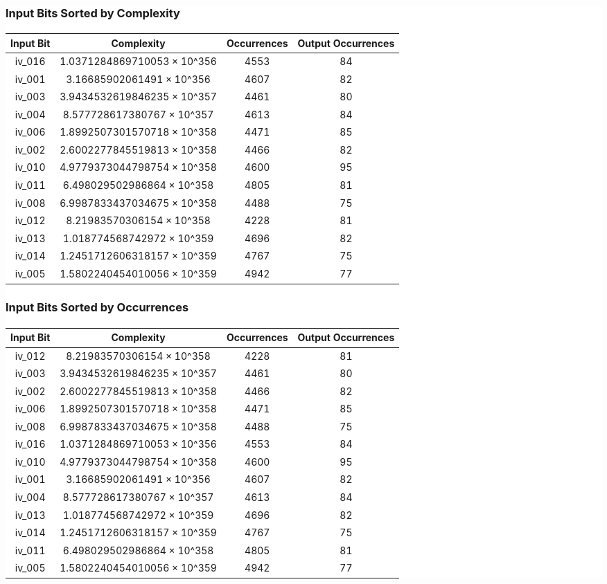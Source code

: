 ### Input Bits Sorted by Complexity

| Input Bit | Complexity | Occurrences | Output Occurrences |
|:---------:|:----------:|:-----------:|:------------------:|
| iv_016 | 1.0371284869710053 × 10^356 | 4553 | 84 |
| iv_001 | 3.16685902061491 × 10^356 | 4607 | 82 |
| iv_003 | 3.9434532619846235 × 10^357 | 4461 | 80 |
| iv_004 | 8.577728617380767 × 10^357 | 4613 | 84 |
| iv_006 | 1.8992507301570718 × 10^358 | 4471 | 85 |
| iv_002 | 2.6002277845519813 × 10^358 | 4466 | 82 |
| iv_010 | 4.9779373044798754 × 10^358 | 4600 | 95 |
| iv_011 | 6.498029502986864 × 10^358 | 4805 | 81 |
| iv_008 | 6.9987833437034675 × 10^358 | 4488 | 75 |
| iv_012 | 8.21983570306154 × 10^358 | 4228 | 81 |
| iv_013 | 1.018774568742972 × 10^359 | 4696 | 82 |
| iv_014 | 1.2451712606318157 × 10^359 | 4767 | 75 |
| iv_005 | 1.5802240454010056 × 10^359 | 4942 | 77 |

### Input Bits Sorted by Occurrences

| Input Bit | Complexity | Occurrences | Output Occurrences |
|:---------:|:----------:|:-----------:|:------------------:|
| iv_012 | 8.21983570306154 × 10^358 | 4228 | 81 |
| iv_003 | 3.9434532619846235 × 10^357 | 4461 | 80 |
| iv_002 | 2.6002277845519813 × 10^358 | 4466 | 82 |
| iv_006 | 1.8992507301570718 × 10^358 | 4471 | 85 |
| iv_008 | 6.9987833437034675 × 10^358 | 4488 | 75 |
| iv_016 | 1.0371284869710053 × 10^356 | 4553 | 84 |
| iv_010 | 4.9779373044798754 × 10^358 | 4600 | 95 |
| iv_001 | 3.16685902061491 × 10^356 | 4607 | 82 |
| iv_004 | 8.577728617380767 × 10^357 | 4613 | 84 |
| iv_013 | 1.018774568742972 × 10^359 | 4696 | 82 |
| iv_014 | 1.2451712606318157 × 10^359 | 4767 | 75 |
| iv_011 | 6.498029502986864 × 10^358 | 4805 | 81 |
| iv_005 | 1.5802240454010056 × 10^359 | 4942 | 77 |
